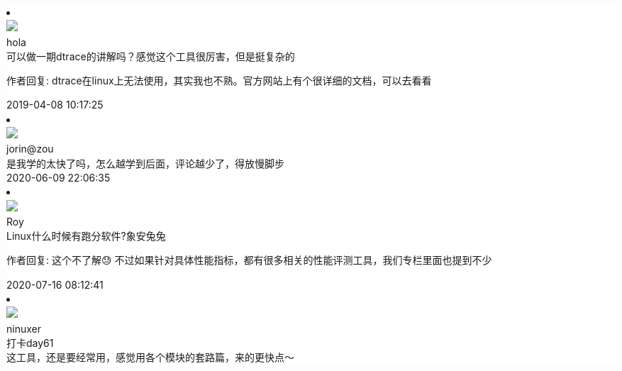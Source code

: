 </li>
<li>
<div class="_2sjJGcOH_0"><img src="https://static001.geekbang.org/account/avatar/00/10/4e/0f/c43745e7.jpg"
  class="_3FLYR4bF_0">
<div class="_36ChpWj4_0">
  <div class="_2zFoi7sd_0"><span>hola</span>
  </div>
  <div class="_2_QraFYR_0">可以做一期dtrace的讲解吗？感觉这个工具很厉害，但是挺复杂的</div>
  <div class="_10o3OAxT_0">
    <p class="_3KxQPN3V_0">作者回复: dtrace在linux上无法使用，其实我也不熟。官方网站上有个很详细的文档，可以去看看</p>
  </div>
  <div class="_3klNVc4Z_0">
    <div class="_3Hkula0k_0">2019-04-08 10:17:25</div>
  </div>
</div>
</div>
</li>
<li>
<div class="_2sjJGcOH_0"><img src="https://static001.geekbang.org/account/avatar/00/17/e0/c5/c324a7de.jpg"
  class="_3FLYR4bF_0">
<div class="_36ChpWj4_0">
  <div class="_2zFoi7sd_0"><span>jorin@zou</span>
  </div>
  <div class="_2_QraFYR_0">是我学的太快了吗，怎么越学到后面，评论越少了，得放慢脚步</div>
  <div class="_10o3OAxT_0">
    
  </div>
  <div class="_3klNVc4Z_0">
    <div class="_3Hkula0k_0">2020-06-09 22:06:35</div>
  </div>
</div>
</div>
</li>
<li>
<div class="_2sjJGcOH_0"><img src="https://static001.geekbang.org/account/avatar/00/1d/75/e3/ef489d57.jpg"
  class="_3FLYR4bF_0">
<div class="_36ChpWj4_0">
  <div class="_2zFoi7sd_0"><span>Roy</span>
  </div>
  <div class="_2_QraFYR_0">Linux什么时候有跑分软件?象安兔兔</div>
  <div class="_10o3OAxT_0">
    <p class="_3KxQPN3V_0">作者回复: 这个不了解😓 不过如果针对具体性能指标，都有很多相关的性能评测工具，我们专栏里面也提到不少</p>
  </div>
  <div class="_3klNVc4Z_0">
    <div class="_3Hkula0k_0">2020-07-16 08:12:41</div>
  </div>
</div>
</div>
</li>
<li>
<div class="_2sjJGcOH_0"><img src="https://wx.qlogo.cn/mmopen/vi_32/PiajxSqBRaEKQMM4m7NHuicr55aRiblTSEWIYe0QqbpyHweaoAbG7j2v7UUElqqeP3Ihrm3UfDPDRb1Hv8LvPwXqA/132"
  class="_3FLYR4bF_0">
<div class="_36ChpWj4_0">
  <div class="_2zFoi7sd_0"><span>ninuxer</span>
  </div>
  <div class="_2_QraFYR_0">打卡day61<br>这工具，还是要经常用，感觉用各个模块的套路篇，来的更快点～</div>
  <div class="_10o3OAxT_0">
    